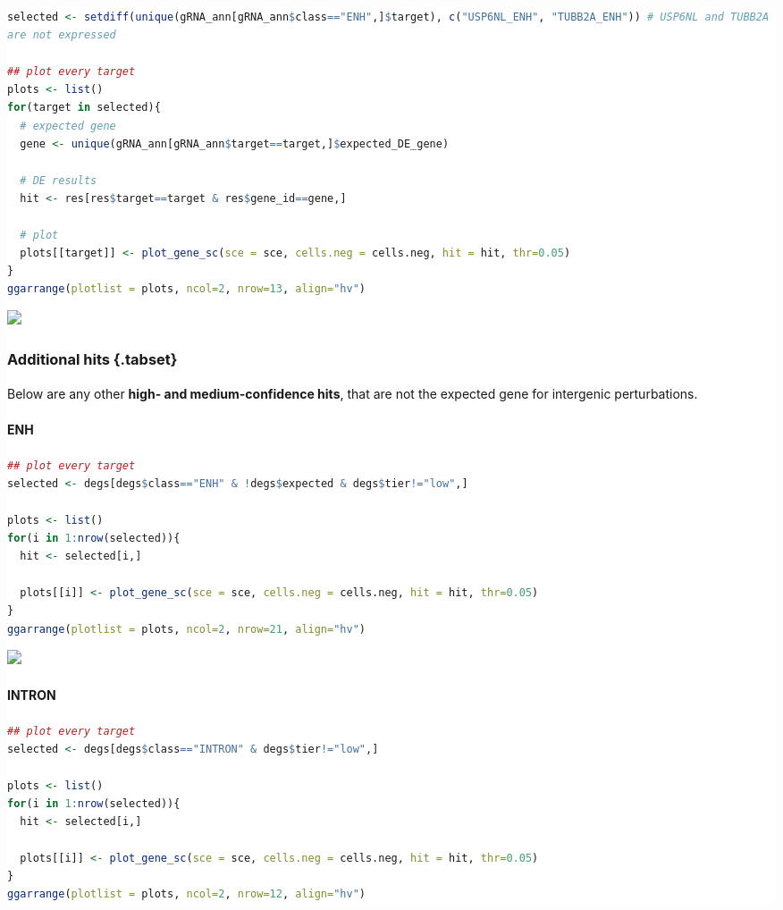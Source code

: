 
```r
selected <- setdiff(unique(gRNA_ann[gRNA_ann$class=="ENH",]$target), c("USP6NL_ENH", "TUBB2A_ENH")) # USP6NL and TUBB2A are not expressed

## plot every target
plots <- list()
for(target in selected){
  # expected gene
  gene <- unique(gRNA_ann[gRNA_ann$target==target,]$expected_DE_gene)

  # DE results
  hit <- res[res$target==target & res$gene_id==gene,]
    
  # plot
  plots[[target]] <- plot_gene_sc(sce = sce, cells.neg = cells.neg, hit = hit, thr=0.05)
}
ggarrange(plotlist = plots, ncol=2, nrow=13, align="hv")
```

![](07_visualise_perturbation_effects_files/figure-html/TP_enh-1.png)



### Additional hits {.tabset}

Below are any other **high- and medium-confidence hits**, that are not the expected gene for intergenic perturbations.

#### ENH


```r
## plot every target
selected <- degs[degs$class=="ENH" & !degs$expected & degs$tier!="low",]

plots <- list()
for(i in 1:nrow(selected)){
  hit <- selected[i,]

  plots[[i]] <- plot_gene_sc(sce = sce, cells.neg = cells.neg, hit = hit, thr=0.05)
}
ggarrange(plotlist = plots, ncol=2, nrow=21, align="hv")
```

![](07_visualise_perturbation_effects_files/figure-html/other_enh-1.png)


#### INTRON


```r
## plot every target
selected <- degs[degs$class=="INTRON" & degs$tier!="low",]

plots <- list()
for(i in 1:nrow(selected)){
  hit <- selected[i,]

  plots[[i]] <- plot_gene_sc(sce = sce, cells.neg = cells.neg, hit = hit, thr=0.05)
}
ggarrange(plotlist = plots, ncol=2, nrow=12, align="hv")
```
